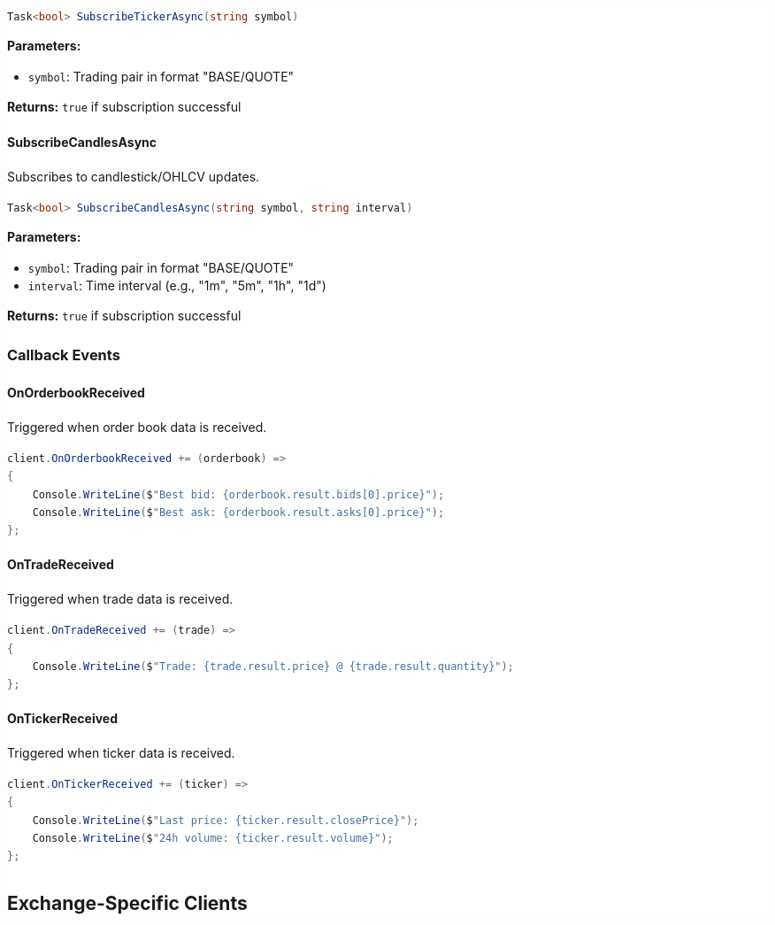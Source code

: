 ```csharp
Task<bool> SubscribeTickerAsync(string symbol)
```

**Parameters:**
- `symbol`: Trading pair in format "BASE/QUOTE"

**Returns:** `true` if subscription successful

#### SubscribeCandlesAsync
Subscribes to candlestick/OHLCV updates.

```csharp
Task<bool> SubscribeCandlesAsync(string symbol, string interval)
```

**Parameters:**
- `symbol`: Trading pair in format "BASE/QUOTE"
- `interval`: Time interval (e.g., "1m", "5m", "1h", "1d")

**Returns:** `true` if subscription successful

### Callback Events

#### OnOrderbookReceived
Triggered when order book data is received.

```csharp
client.OnOrderbookReceived += (orderbook) =>
{
    Console.WriteLine($"Best bid: {orderbook.result.bids[0].price}");
    Console.WriteLine($"Best ask: {orderbook.result.asks[0].price}");
};
```

#### OnTradeReceived
Triggered when trade data is received.

```csharp
client.OnTradeReceived += (trade) =>
{
    Console.WriteLine($"Trade: {trade.result.price} @ {trade.result.quantity}");
};
```

#### OnTickerReceived
Triggered when ticker data is received.

```csharp
client.OnTickerReceived += (ticker) =>
{
    Console.WriteLine($"Last price: {ticker.result.closePrice}");
    Console.WriteLine($"24h volume: {ticker.result.volume}");
};
```

## Exchange-Specific Clients
